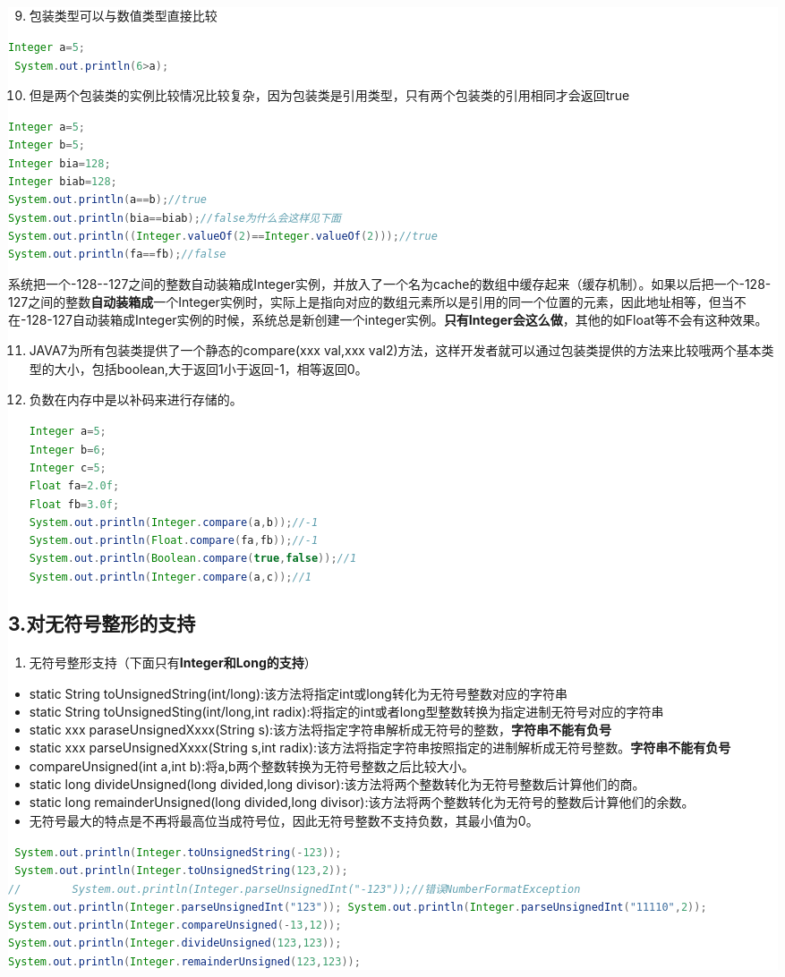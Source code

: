9. 包装类型可以与数值类型直接比较

```java
Integer a=5;
 System.out.println(6>a);
```



10. 但是两个包装类的实例比较情况比较复杂，因为包装类是引用类型，只有两个包装类的引用相同才会返回true

```java
Integer a=5;
Integer b=5;
Integer bia=128;
Integer biab=128;
System.out.println(a==b);//true
System.out.println(bia==biab);//false为什么会这样见下面
System.out.println((Integer.valueOf(2)==Integer.valueOf(2)));//true
System.out.println(fa==fb);//false
```

系统把一个-128--127之间的整数自动装箱成Integer实例，并放入了一个名为cache的数组中缓存起来（缓存机制）。如果以后把一个-128-127之间的整数**自动装箱成**一个Integer实例时，实际上是指向对应的数组元素所以是引用的同一个位置的元素，因此地址相等，但当不在-128-127自动装箱成Integer实例的时候，系统总是新创建一个integer实例。**只有Integer会这么做**，其他的如Float等不会有这种效果。

11. JAVA7为所有包装类提供了一个静态的compare(xxx val,xxx val2)方法，这样开发者就可以通过包装类提供的方法来比较哦两个基本类型的大小，包括boolean,大于返回1小于返回-1，相等返回0。

12. 负数在内存中是以补码来进行存储的。

    ```java
    Integer a=5;
    Integer b=6;
    Integer c=5;
    Float fa=2.0f;
    Float fb=3.0f;
    System.out.println(Integer.compare(a,b));//-1
    System.out.println(Float.compare(fa,fb));//-1
    System.out.println(Boolean.compare(true,false));//1
    System.out.println(Integer.compare(a,c));//1
    ```

## 3.对无符号整形的支持

1. 无符号整形支持（下面只有**Integer和Long的支持**）

* static String toUnsignedString(int/long):该方法将指定int或long转化为无符号整数对应的字符串
* static String toUnsignedSting(int/long,int radix):将指定的int或者long型整数转换为指定进制无符号对应的字符串
* static xxx paraseUnsignedXxxx(String s):该方法将指定字符串解析成无符号的整数，**字符串不能有负号**
* static xxx parseUnsignedXxxx(String s,int radix):该方法将指定字符串按照指定的进制解析成无符号整数。**字符串不能有负号**
* compareUnsigned(int a,int b):将a,b两个整数转换为无符号整数之后比较大小。
* static long  divideUnsigned(long divided,long divisor):该方法将两个整数转化为无符号整数后计算他们的商。
* static long remainderUnsigned(long divided,long  divisor):该方法将两个整数转化为无符号的整数后计算他们的余数。
* 无符号最大的特点是不再将最高位当成符号位，因此无符号整数不支持负数，其最小值为0。

```java
 System.out.println(Integer.toUnsignedString(-123));
 System.out.println(Integer.toUnsignedString(123,2));
//        System.out.println(Integer.parseUnsignedInt("-123"));//错误NumberFormatException
System.out.println(Integer.parseUnsignedInt("123")); System.out.println(Integer.parseUnsignedInt("11110",2));
System.out.println(Integer.compareUnsigned(-13,12));
System.out.println(Integer.divideUnsigned(123,123));
System.out.println(Integer.remainderUnsigned(123,123));
```
